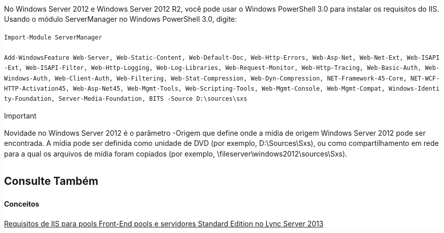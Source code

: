 

No Windows Server 2012 e Windows Server 2012 R2, você pode usar o Windows PowerShell 3.0 para instalar os requisitos do IIS. Usando o módulo ServerManager no Windows PowerShell 3.0, digite:

    Import-Module ServerManager

    Add-WindowsFeature Web-Server, Web-Static-Content, Web-Default-Doc, Web-Http-Errors, Web-Asp-Net, Web-Net-Ext, Web-ISAPI-Ext, Web-ISAPI-Filter, Web-Http-Logging, Web-Log-Libraries, Web-Request-Monitor, Web-Http-Tracing, Web-Basic-Auth, Web-Windows-Auth, Web-Client-Auth, Web-Filtering, Web-Stat-Compression, Web-Dyn-Compression, NET-Framework-45-Core, NET-WCF-HTTP-Activation45, Web-Asp-Net45, Web-Mgmt-Tools, Web-Scripting-Tools, Web-Mgmt-Console, Web-Mgmt-Compat, Windows-Identity-Foundation, Server-Media-Foundation, BITS -Source D:\sources\sxs

> [!IMPORTANT]  
> Novidade no Windows Server 2012 é o parâmetro -Origem que define onde a mídia de origem Windows Server 2012 pode ser encontrada. A mídia pode ser definida como unidade de DVD (por exemplo, D:\Sources\Sxs), ou como compartilhamento em rede para a qual os arquivos de mídia foram copiados (por exemplo, \\fileserver\windows2012\sources\Sxs).

## Consulte Também

#### Conceitos

[Requisitos de IIS para pools Front-End pools e servidores Standard Edition no Lync Server 2013](lync-server-2013-iis-requirements-for-front-end-pools-and-standard-edition-servers.md)


